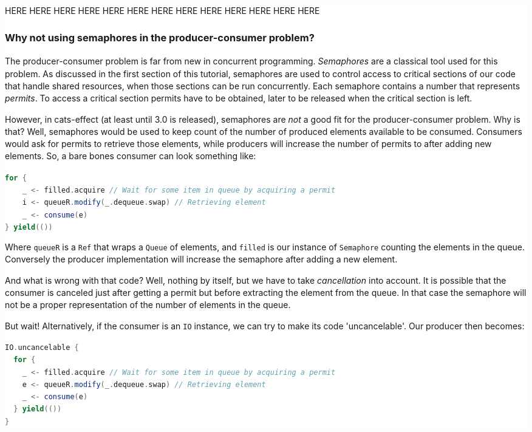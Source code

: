 
HERE
HERE
HERE
HERE
HERE
HERE
HERE
HERE
HERE
HERE
HERE
HERE
HERE


### Why not using semaphores in the producer-consumer problem?
The producer-consumer problem is far from new in concurrent programming.
_Semaphores_ are a classical tool used for this problem. As discussed in the
first section of this tutorial, semaphores are used to control access to
critical sections of our code that handle shared resources, when those sections
can be run concurrently. Each semaphore contains a number that represents
_permits_. To access a critical section permits have to be obtained, later to be
released when the critical section is left.

However, in cats-effect (at least until 3.0 is released), semaphores are _not_ a
good fit for the producer-consumer problem. Why is that? Well, semaphores would
be used to keep count of the number of produced elements available to be
consumed.  Consumers would ask for permits to retrieve those elements, while
producers will increase the number of permits to after adding new elements. So,
a bare bones consumer can look something like:

```scala
for {
    _ <- filled.acquire // Wait for some item in queue by acquiring a permit
    i <- queueR.modify(_.dequeue.swap) // Retrieving element
    _ <- consume(e)
} yield(())
``` 

Where `queueR` is a `Ref` that wraps a `Queue` of elements, and `filled` is our
instance of `Semaphore` counting the elements in the queue. Conversely the producer
implementation will increase the semaphore after adding a new element.

And what is wrong with that code? Well, nothing by itself, but we have to take
_cancellation_ into account. It is possible that the consumer is canceled just
after getting a permit but before extracting the element from the queue. In that
case the semaphore will not be a proper representation of the number of elements
in the queue.

But wait! Alternatively, if the consumer is an `IO` instance,  we can try to
make its code 'uncancelable'. Our producer then becomes:
```scala
IO.uncancelable {
  for {
    _ <- filled.acquire // Wait for some item in queue by acquiring a permit
    e <- queueR.modify(_.dequeue.swap) // Retrieving element
    _ <- consume(e)
  } yield(())
}
``` 
